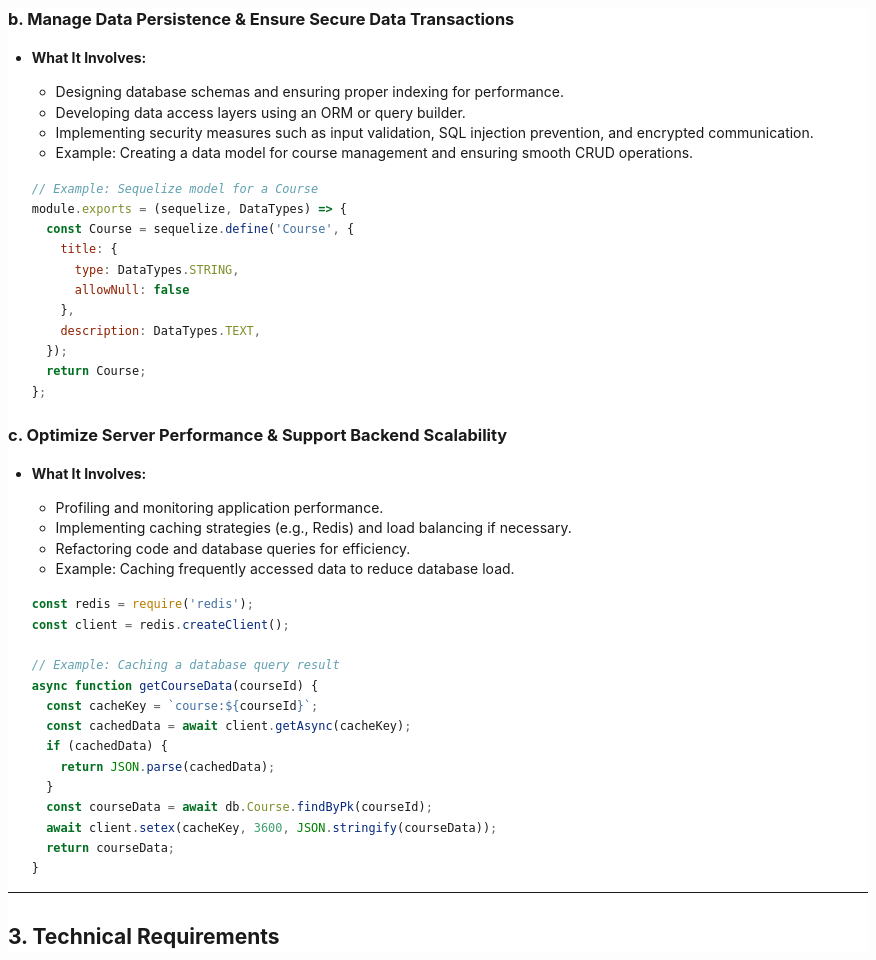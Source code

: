 ### b. Manage Data Persistence & Ensure Secure Data Transactions
- **What It Involves:**  
  - Designing database schemas and ensuring proper indexing for performance.
  - Developing data access layers using an ORM or query builder.
  - Implementing security measures such as input validation, SQL injection prevention, and encrypted communication.
  - Example: Creating a data model for course management and ensuring smooth CRUD operations.

  ```javascript
  // Example: Sequelize model for a Course
  module.exports = (sequelize, DataTypes) => {
    const Course = sequelize.define('Course', {
      title: {
        type: DataTypes.STRING,
        allowNull: false
      },
      description: DataTypes.TEXT,
    });
    return Course;
  };
  ```

### c. Optimize Server Performance & Support Backend Scalability
- **What It Involves:**  
  - Profiling and monitoring application performance.
  - Implementing caching strategies (e.g., Redis) and load balancing if necessary.
  - Refactoring code and database queries for efficiency.
  - Example: Caching frequently accessed data to reduce database load.

  ```javascript
  const redis = require('redis');
  const client = redis.createClient();

  // Example: Caching a database query result
  async function getCourseData(courseId) {
    const cacheKey = `course:${courseId}`;
    const cachedData = await client.getAsync(cacheKey);
    if (cachedData) {
      return JSON.parse(cachedData);
    }
    const courseData = await db.Course.findByPk(courseId);
    await client.setex(cacheKey, 3600, JSON.stringify(courseData));
    return courseData;
  }
  ```

---

## 3. Technical Requirements
